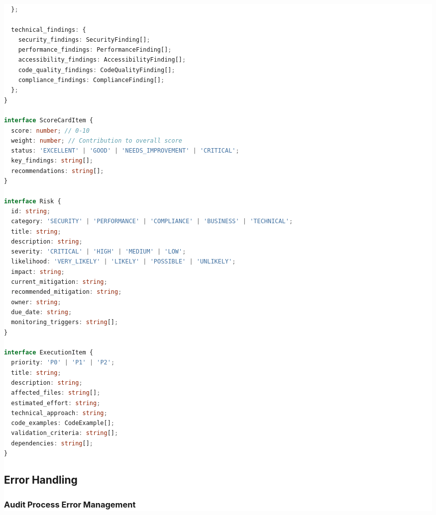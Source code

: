 ```typescript
  };

  technical_findings: {
    security_findings: SecurityFinding[];
    performance_findings: PerformanceFinding[];
    accessibility_findings: AccessibilityFinding[];
    code_quality_findings: CodeQualityFinding[];
    compliance_findings: ComplianceFinding[];
  };
}

interface ScoreCardItem {
  score: number; // 0-10
  weight: number; // Contribution to overall score
  status: 'EXCELLENT' | 'GOOD' | 'NEEDS_IMPROVEMENT' | 'CRITICAL';
  key_findings: string[];
  recommendations: string[];
}

interface Risk {
  id: string;
  category: 'SECURITY' | 'PERFORMANCE' | 'COMPLIANCE' | 'BUSINESS' | 'TECHNICAL';
  title: string;
  description: string;
  severity: 'CRITICAL' | 'HIGH' | 'MEDIUM' | 'LOW';
  likelihood: 'VERY_LIKELY' | 'LIKELY' | 'POSSIBLE' | 'UNLIKELY';
  impact: string;
  current_mitigation: string;
  recommended_mitigation: string;
  owner: string;
  due_date: string;
  monitoring_triggers: string[];
}

interface ExecutionItem {
  priority: 'P0' | 'P1' | 'P2';
  title: string;
  description: string;
  affected_files: string[];
  estimated_effort: string;
  technical_approach: string;
  code_examples: CodeExample[];
  validation_criteria: string[];
  dependencies: string[];
}
```

## Error Handling

### Audit Process Error Management
